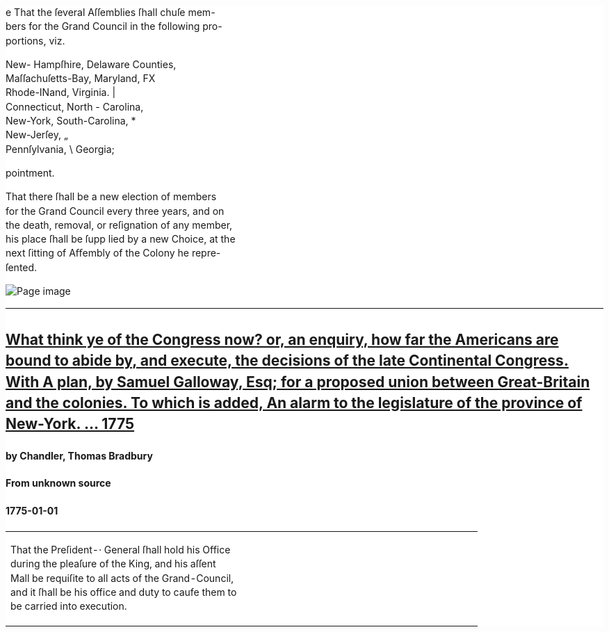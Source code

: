 e That the ſeveral Aſſemblies ſhall chuſe mem-  
bers for the Grand Council in the following pro-  
portions, viz.  
  
New- Hampſhire, Delaware Counties,  
Maſſachuſetts-Bay, Maryland, FX  
Rhode-INand, Virginia. |  
Connecticut, North - Carolina,  
New-York, South-Carolina,  *  
 New-Jerſey, „  
Pennſylvania, \ Georgia;  
  
  
  
  
pointment.  
  
That there ſhall be a new election of members  
for the Grand Council every three years, and on  
the death, removal, or reſignation of any member,  
his place ſhall be ſupp lied by a new Choice, at the  
next ſitting of Aﬀembly of the Colony he repre-  
ſented.
</td><td style="width: 50%; max-height: 75%; margin: auto; display: block;">
<img alt="Page image" src="https://iiif.archive.org/image/iiif/2/bim_eighteenth-century_what-think-ye-of-the-con_chandler-thomas-bradbur_1775%2Fbim_eighteenth-century_what-think-ye-of-the-con_chandler-thomas-bradbur_1775_jp2.zip%2Fbim_eighteenth-century_what-think-ye-of-the-con_chandler-thomas-bradbur_1775_jp2%2Fbim_eighteenth-century_what-think-ye-of-the-con_chandler-thomas-bradbur_1775_0072.jp2/pct:16.455476479777815,59.43133047210301,57.75039055719493,21.298283261802574/!600,600/0/default.jpg"/>
</td>
</tr></table>

---

## [What think ye of the Congress now? or, an enquiry, how far the Americans are bound to abide by, and execute, the decisions of the late Continental Congress. With A plan, by Samuel Galloway, Esq; for a proposed union between Great-Britain and the colonies. To which is added, An alarm to the legislature of the province of New-York. ...  1775](https://archive.org/details/bim_eighteenth-century_what-think-ye-of-the-con_chandler-thomas-bradbur_1775/page/n73/mode/1up?view=theater)

#### by Chandler, Thomas Bradbury

#### From unknown source

#### 1775-01-01

<table style="width: 100%;"><tr><td style="width: 50%">

  
That the Preſident-· General ſhall hold his Office  
during the pleaſure of the King, and his aſſent  
Mall be requiſite to all acts of the Grand-Council,  
and it ſhall be his office and duty to caufe them to  
be carried into execution.  
  